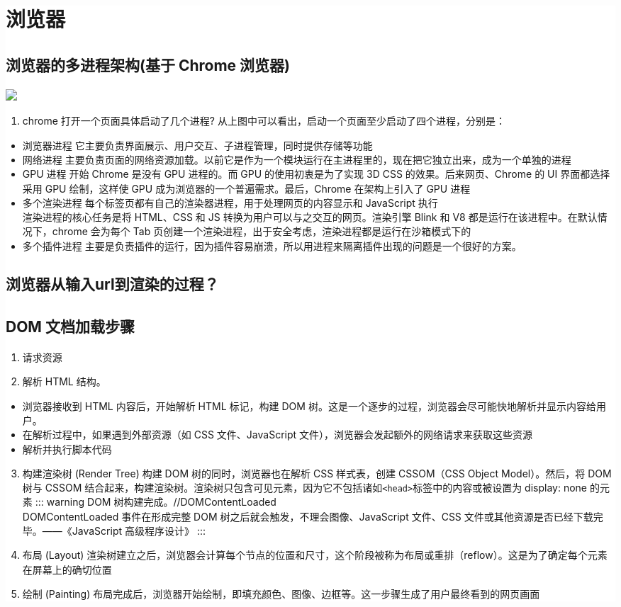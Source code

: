 # 浏览器

<script setup>
import Image from "../components/Image/index.vue"
</script>

## 浏览器的多进程架构(基于 Chrome 浏览器)

<Image  src="./images/浏览器进程.jpg" />

1. chrome 打开一个页面具体启动了几个进程?
   从上图中可以看出，启动一个页面至少启动了四个进程，分别是：

- 浏览器进程
  它主要负责界面展示、用户交互、子进程管理，同时提供存储等功能
- 网络进程
  主要负责页面的网络资源加载。以前它是作为一个模块运行在主进程里的，现在把它独立出来，成为一个单独的进程
- GPU 进程
  开始 Chrome 是没有 GPU 进程的。而 GPU 的使用初衷是为了实现 3D CSS 的效果。后来网页、Chrome 的 UI 界面都选择采用 GPU 绘制，这样使 GPU 成为浏览器的一个普遍需求。最后，Chrome 在架构上引入了 GPU 进程
- 多个渲染进程
  每个标签页都有自己的渲染器进程，用于处理网页的内容显示和 JavaScript 执行 <br />
  渲染进程的核心任务是将 HTML、CSS 和 JS 转换为用户可以与之交互的网页。渲染引擎 Blink 和 V8 都是运行在该进程中。在默认情况下，chrome 会为每个 Tab 页创建一个渲染进程，出于安全考虑，渲染进程都是运行在沙箱模式下的
- 多个插件进程
  主要是负责插件的运行，因为插件容易崩溃，所以用进程来隔离插件出现的问题是一个很好的方案。


## 浏览器从输入url到渲染的过程？


## DOM 文档加载步骤

1. 请求资源

2. 解析 HTML 结构。

- 浏览器接收到 HTML 内容后，开始解析 HTML 标记，构建 DOM 树。这是一个逐步的过程，浏览器会尽可能快地解析并显示内容给用户。
- 在解析过程中，如果遇到外部资源（如 CSS 文件、JavaScript 文件），浏览器会发起额外的网络请求来获取这些资源
- 解析并执行脚本代码

3. 构建渲染树 (Render Tree)
   构建 DOM 树的同时，浏览器也在解析 CSS 样式表，创建 CSSOM（CSS Object Model）。然后，将 DOM 树与 CSSOM 结合起来，构建渲染树。渲染树只包含可见元素，因为它不包括诸如`<head>`标签中的内容或被设置为 display: none 的元素
   ::: warning
   DOM 树构建完成。//DOMContentLoaded <br />
   DOMContentLoaded 事件在形成完整 DOM 树之后就会触发，不理会图像、JavaScript 文件、CSS 文件或其他资源是否已经下载完毕。——《JavaScript 高级程序设计》
   :::

4. 布局 (Layout)
   渲染树建立之后，浏览器会计算每个节点的位置和尺寸，这个阶段被称为布局或重排（reflow）。这是为了确定每个元素在屏幕上的确切位置
5. 绘制 (Painting)
   布局完成后，浏览器开始绘制，即填充颜色、图像、边框等。这一步骤生成了用户最终看到的网页画面
